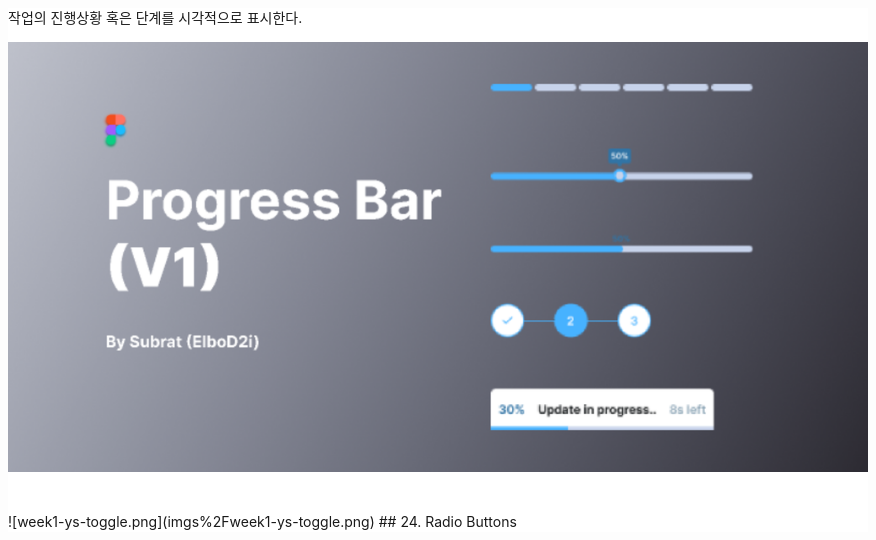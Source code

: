 작업의 진행상황 혹은 단계를 시각적으로 표시한다.

![week1-ys-progressBar.png](imgs%2Fweek1-ys-progressBar.png)

<br/>
![week1-ys-toggle.png](imgs%2Fweek1-ys-toggle.png)
## 24. Radio Buttons
